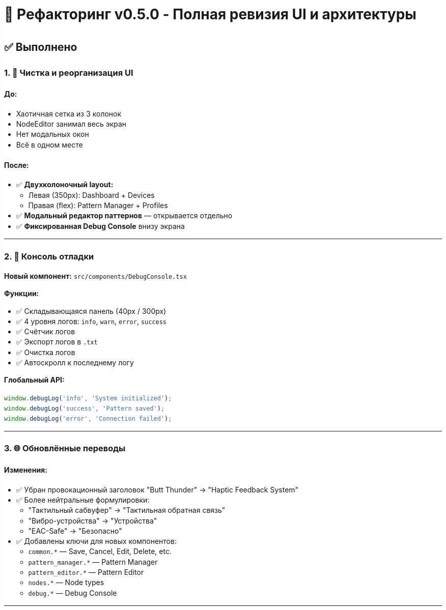# 🔧 Рефакторинг v0.5.0 - Полная ревизия UI и архитектуры

## ✅ Выполнено

### 1. 🎨 **Чистка и реорганизация UI**

#### **До:**
- Хаотичная сетка из 3 колонок
- NodeEditor занимал весь экран
- Нет модальных окон
- Всё в одном месте

#### **После:**
- ✅ **Двухколоночный layout:** 
  - Левая (350px): Dashboard + Devices
  - Правая (flex): Pattern Manager + Profiles
- ✅ **Модальный редактор паттернов** — открывается отдельно
- ✅ **Фиксированная Debug Console** внизу экрана

---

### 2. 🐛 **Консоль отладки**

**Новый компонент:** `src/components/DebugConsole.tsx`

**Функции:**
- ✅ Складывающаяся панель (40px / 300px)
- ✅ 4 уровня логов: `info`, `warn`, `error`, `success`
- ✅ Счётчик логов
- ✅ Экспорт логов в `.txt`
- ✅ Очистка логов
- ✅ Автоскролл к последнему логу

**Глобальный API:**
```javascript
window.debugLog('info', 'System initialized');
window.debugLog('success', 'Pattern saved');
window.debugLog('error', 'Connection failed');
```

---

### 3. 🌐 **Обновлённые переводы**

#### **Изменения:**
- ✅ Убран провокационный заголовок "Butt Thunder" → "Haptic Feedback System"
- ✅ Более нейтральные формулировки:
  - "Тактильный сабвуфер" → "Тактильная обратная связь"
  - "Вибро-устройства" → "Устройства"
  - "EAC-Safe" → "Безопасно"
- ✅ Добавлены ключи для новых компонентов:
  - `common.*` — Save, Cancel, Edit, Delete, etc.
  - `pattern_manager.*` — Pattern Manager
  - `pattern_editor.*` — Pattern Editor
  - `nodes.*` — Node types
  - `debug.*` — Debug Console

---